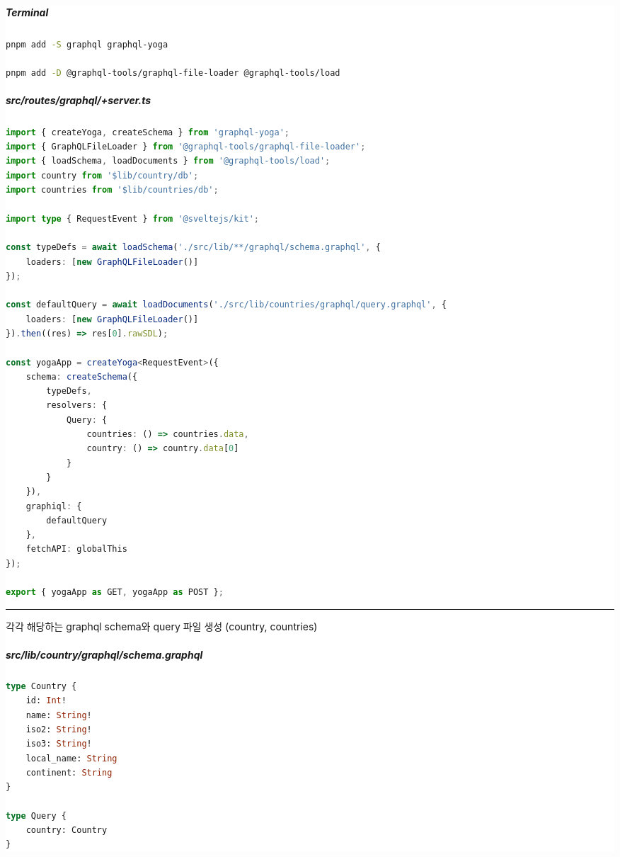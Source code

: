 ##### Terminal

```sh
pnpm add -S graphql graphql-yoga

pnpm add -D @graphql-tools/graphql-file-loader @graphql-tools/load
```

##### src/routes/graphql/+server.ts

```ts
import { createYoga, createSchema } from 'graphql-yoga';
import { GraphQLFileLoader } from '@graphql-tools/graphql-file-loader';
import { loadSchema, loadDocuments } from '@graphql-tools/load';
import country from '$lib/country/db';
import countries from '$lib/countries/db';

import type { RequestEvent } from '@sveltejs/kit';

const typeDefs = await loadSchema('./src/lib/**/graphql/schema.graphql', {
	loaders: [new GraphQLFileLoader()]
});

const defaultQuery = await loadDocuments('./src/lib/countries/graphql/query.graphql', {
	loaders: [new GraphQLFileLoader()]
}).then((res) => res[0].rawSDL);

const yogaApp = createYoga<RequestEvent>({
	schema: createSchema({
		typeDefs,
		resolvers: {
			Query: {
				countries: () => countries.data,
				country: () => country.data[0]
			}
		}
	}),
	graphiql: {
		defaultQuery
	},
	fetchAPI: globalThis
});

export { yogaApp as GET, yogaApp as POST };
```

---

각각 해당하는 graphql schema와 query 파일 생성 (country, countries)

##### src/lib/country/graphql/schema.graphql

```graphql
type Country {
	id: Int!
	name: String!
	iso2: String!
	iso3: String!
	local_name: String
	continent: String
}

type Query {
	country: Country
}
```
